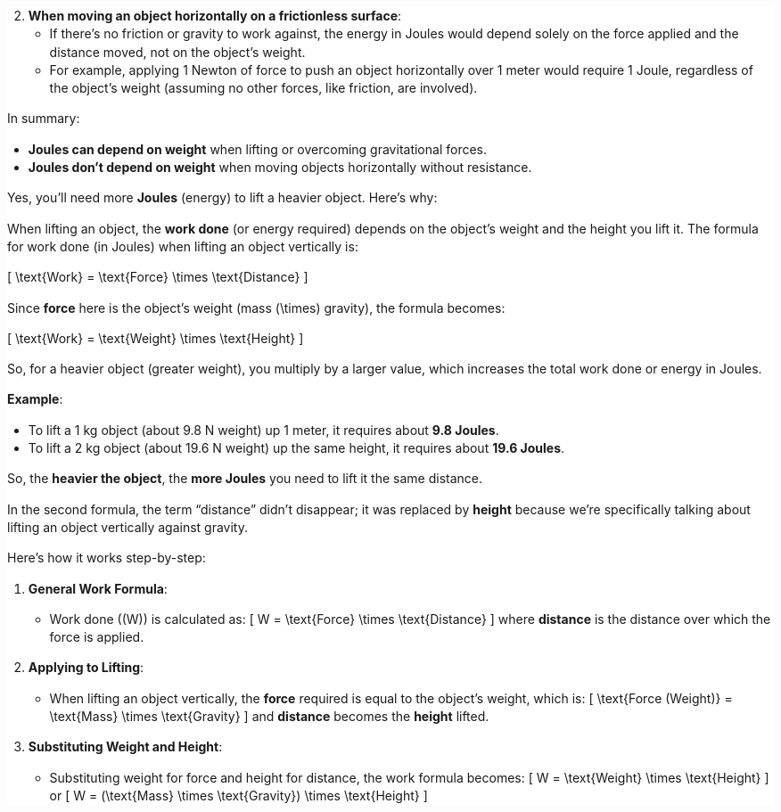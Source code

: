 2. **When moving an object horizontally on a frictionless surface**:
   - If there’s no friction or gravity to work against, the energy in Joules would depend solely on the force applied and the distance moved, not on the object’s weight.
   - For example, applying 1 Newton of force to push an object horizontally over 1 meter would require 1 Joule, regardless of the object’s weight (assuming no other forces, like friction, are involved).

In summary:
- **Joules can depend on weight** when lifting or overcoming gravitational forces.
- **Joules don’t depend on weight** when moving objects horizontally without resistance.

Yes, you’ll need more **Joules** (energy) to lift a heavier object. Here’s why:

When lifting an object, the **work done** (or energy required) depends on the object’s weight and the height you lift it. The formula for work done (in Joules) when lifting an object vertically is:

\[
\text{Work} = \text{Force} \times \text{Distance}
\]

Since **force** here is the object’s weight (mass \(\times\) gravity), the formula becomes:

\[
\text{Work} = \text{Weight} \times \text{Height}
\]

So, for a heavier object (greater weight), you multiply by a larger value, which increases the total work done or energy in Joules.

**Example**:
- To lift a 1 kg object (about 9.8 N weight) up 1 meter, it requires about **9.8 Joules**.
- To lift a 2 kg object (about 19.6 N weight) up the same height, it requires about **19.6 Joules**.

So, the **heavier the object**, the **more Joules** you need to lift it the same distance.

In the second formula, the term “distance” didn’t disappear; it was replaced by **height** because we’re specifically talking about lifting an object vertically against gravity. 

Here’s how it works step-by-step:

1. **General Work Formula**: 
   - Work done (\(W\)) is calculated as:
   \[
   W = \text{Force} \times \text{Distance}
   \]
   where **distance** is the distance over which the force is applied.

2. **Applying to Lifting**:
   - When lifting an object vertically, the **force** required is equal to the object’s weight, which is:
   \[
   \text{Force (Weight)} = \text{Mass} \times \text{Gravity}
   \]
   and **distance** becomes the **height** lifted.

3. **Substituting Weight and Height**:
   - Substituting weight for force and height for distance, the work formula becomes:
   \[
   W = \text{Weight} \times \text{Height}
   \]
   or
   \[
   W = (\text{Mass} \times \text{Gravity}) \times \text{Height}
   \]
